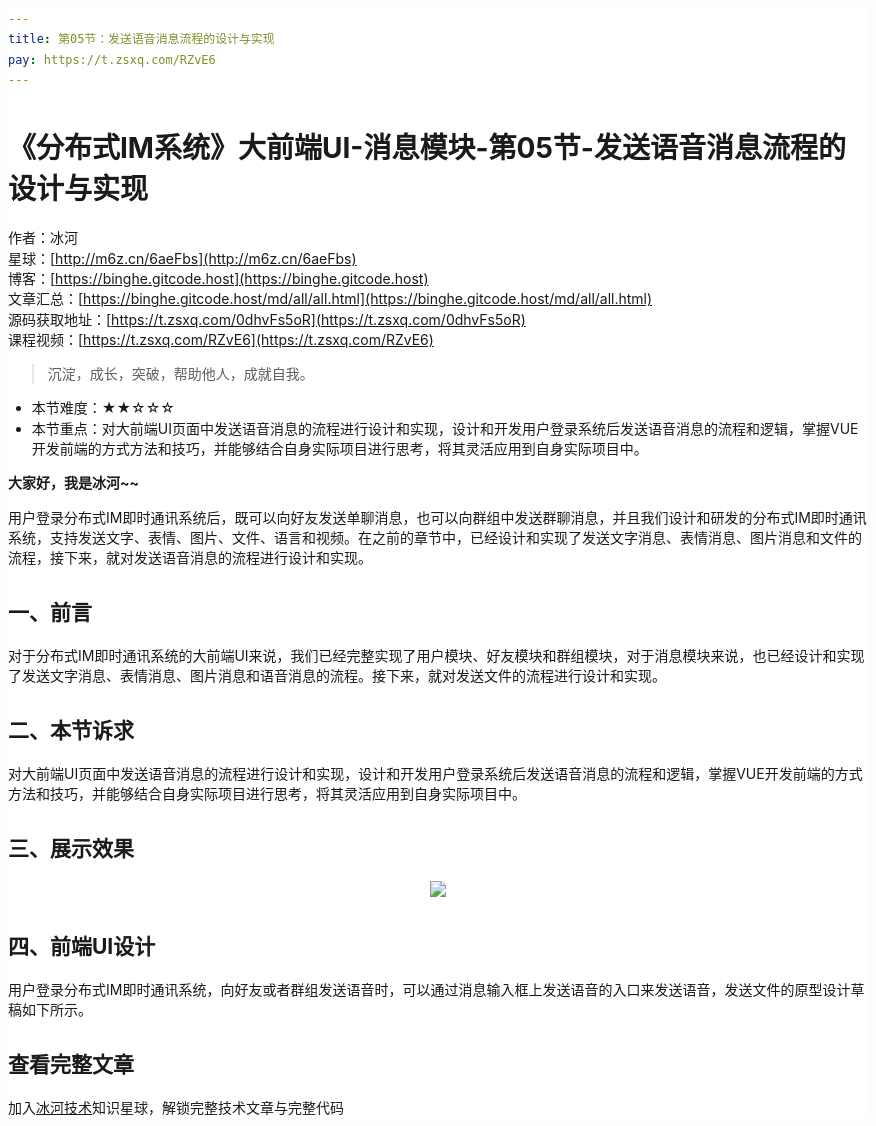 ```yaml
---
title: 第05节：发送语音消息流程的设计与实现
pay: https://t.zsxq.com/RZvE6
---
```


# 《分布式IM系统》大前端UI-消息模块-第05节-发送语音消息流程的设计与实现

作者：冰河
<br/>星球：[http://m6z.cn/6aeFbs](http://m6z.cn/6aeFbs)
<br/>博客：[https://binghe.gitcode.host](https://binghe.gitcode.host)
<br/>文章汇总：[https://binghe.gitcode.host/md/all/all.html](https://binghe.gitcode.host/md/all/all.html)
<br/>源码获取地址：[https://t.zsxq.com/0dhvFs5oR](https://t.zsxq.com/0dhvFs5oR)
<br/>课程视频：[https://t.zsxq.com/RZvE6](https://t.zsxq.com/RZvE6)

> 沉淀，成长，突破，帮助他人，成就自我。

* 本节难度：★★☆☆☆
* 本节重点：对大前端UI页面中发送语音消息的流程进行设计和实现，设计和开发用户登录系统后发送语音消息的流程和逻辑，掌握VUE开发前端的方式方法和技巧，并能够结合自身实际项目进行思考，将其灵活应用到自身实际项目中。

**大家好，我是冰河~~**

用户登录分布式IM即时通讯系统后，既可以向好友发送单聊消息，也可以向群组中发送群聊消息，并且我们设计和研发的分布式IM即时通讯系统，支持发送文字、表情、图片、文件、语言和视频。在之前的章节中，已经设计和实现了发送文字消息、表情消息、图片消息和文件的流程，接下来，就对发送语音消息的流程进行设计和实现。

## 一、前言

对于分布式IM即时通讯系统的大前端UI来说，我们已经完整实现了用户模块、好友模块和群组模块，对于消息模块来说，也已经设计和实现了发送文字消息、表情消息、图片消息和语音消息的流程。接下来，就对发送文件的流程进行设计和实现。

## 二、本节诉求

对大前端UI页面中发送语音消息的流程进行设计和实现，设计和开发用户登录系统后发送语音消息的流程和逻辑，掌握VUE开发前端的方式方法和技巧，并能够结合自身实际项目进行思考，将其灵活应用到自身实际项目中。

## 三、展示效果

<div align="center">
    <img src="https://binghe.gitcode.host/images/project/im/2024-02-25-011.png?raw=true" width="70%">
    <br/>
</div>

## 四、前端UI设计

用户登录分布式IM即时通讯系统，向好友或者群组发送语音时，可以通过消息输入框上发送语音的入口来发送语音，发送文件的原型设计草稿如下所示。

## 查看完整文章

加入[冰河技术](https://public.zsxq.com/groups/48848484411888.html)知识星球，解锁完整技术文章与完整代码